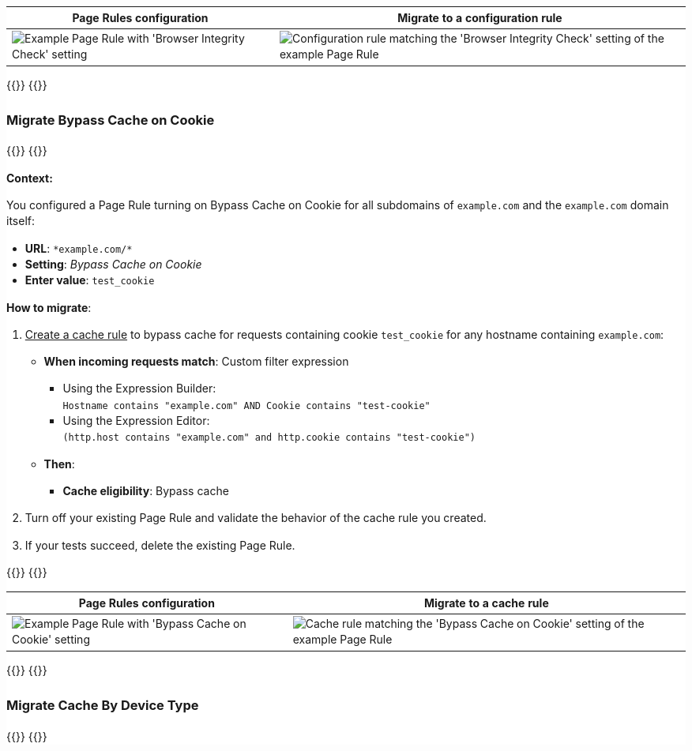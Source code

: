 Page Rules configuration | Migrate to a configuration rule
-------------------------|--------------------------------
![Example Page Rule with 'Browser Integrity Check' setting](/images/rules/reference/page-rules-migration/pr-browser-integrity-check.png) | ![Configuration rule matching the 'Browser Integrity Check' setting of the example Page Rule](/images/rules/reference/page-rules-migration/pr-browser-integrity-check-new.png)

{{</tab>}}
{{</tabs>}}

### Migrate Bypass Cache on Cookie

{{<tabs labels="Dashboard | Visual guide">}}
{{<tab label="dashboard" no-code="true">}}

**Context:**

You configured a Page Rule turning on Bypass Cache on Cookie for all subdomains of `example.com` and the `example.com` domain itself:

- **URL**: `*example.com/*`
- **Setting**: _Bypass Cache on Cookie_
- **Enter value**: `test_cookie`

**How to migrate**:

1. [Create a cache rule](/cache/how-to/cache-rules/create-dashboard/) to bypass cache for requests containing cookie `test_cookie` for any hostname containing `example.com`:

    <div class="DocsMarkdown--example">

    - **When incoming requests match**: Custom filter expression
        - Using the Expression Builder:<br>
            `Hostname contains "example.com" AND Cookie contains "test-cookie"`
        - Using the Expression Editor:<br>
            `(http.host contains "example.com" and http.cookie contains "test-cookie")`

    - **Then**:
        - **Cache eligibility**: Bypass cache

    </div>

2. Turn off your existing Page Rule and validate the behavior of the cache rule you created.
3. If your tests succeed, delete the existing Page Rule.

{{</tab>}}
{{<tab label="visual guide" no-code="true">}}

Page Rules configuration | Migrate to a cache rule
-------------------------|------------------------
![Example Page Rule with 'Bypass Cache on Cookie' setting](/images/rules/reference/page-rules-migration/pr-bypass-cache-on-cookie.png) | ![Cache rule matching the 'Bypass Cache on Cookie' setting of the example Page Rule](/images/rules/reference/page-rules-migration/pr-bypass-cache-on-cookie-new.png)

{{</tab>}}
{{</tabs>}}

### Migrate Cache By Device Type

{{<tabs labels="Dashboard | Visual guide">}}
{{<tab label="dashboard" no-code="true">}}

